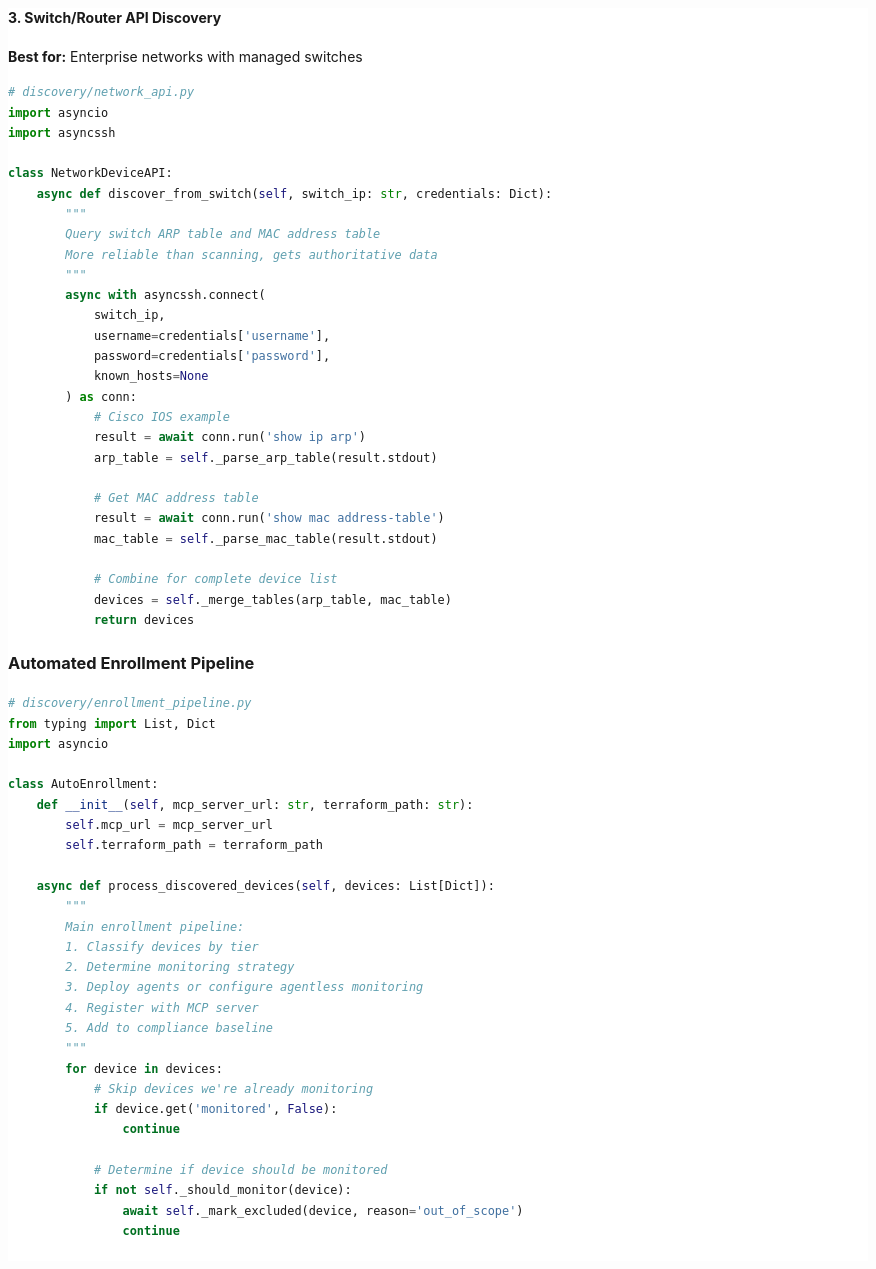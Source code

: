 #### 3. Switch/Router API Discovery

**Best for:** Enterprise networks with managed switches

```python
# discovery/network_api.py
import asyncio
import asyncssh

class NetworkDeviceAPI:
    async def discover_from_switch(self, switch_ip: str, credentials: Dict):
        """
        Query switch ARP table and MAC address table
        More reliable than scanning, gets authoritative data
        """
        async with asyncssh.connect(
            switch_ip,
            username=credentials['username'],
            password=credentials['password'],
            known_hosts=None
        ) as conn:
            # Cisco IOS example
            result = await conn.run('show ip arp')
            arp_table = self._parse_arp_table(result.stdout)
            
            # Get MAC address table
            result = await conn.run('show mac address-table')
            mac_table = self._parse_mac_table(result.stdout)
            
            # Combine for complete device list
            devices = self._merge_tables(arp_table, mac_table)
            return devices
```

### Automated Enrollment Pipeline

```python
# discovery/enrollment_pipeline.py
from typing import List, Dict
import asyncio

class AutoEnrollment:
    def __init__(self, mcp_server_url: str, terraform_path: str):
        self.mcp_url = mcp_server_url
        self.terraform_path = terraform_path
    
    async def process_discovered_devices(self, devices: List[Dict]):
        """
        Main enrollment pipeline:
        1. Classify devices by tier
        2. Determine monitoring strategy
        3. Deploy agents or configure agentless monitoring
        4. Register with MCP server
        5. Add to compliance baseline
        """
        for device in devices:
            # Skip devices we're already monitoring
            if device.get('monitored', False):
                continue
            
            # Determine if device should be monitored
            if not self._should_monitor(device):
                await self._mark_excluded(device, reason='out_of_scope')
                continue
            
```